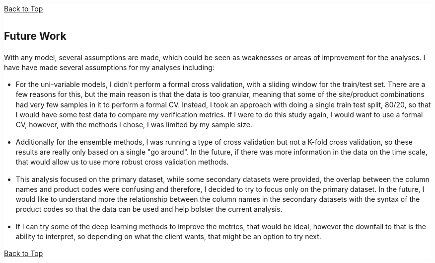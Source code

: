 [Back to Top](#Table-of-Contents)

## Future Work
With any model, several assumptions are made, which could be seen as weaknesses or areas of improvement for the analyses. I have have made several assumptions for my analyses including: 

* For the uni-variable models, I didn't perform a formal cross validation, with a sliding window for the train/test set. There are a few reasons for this, but the main reason is that the data is too granular, meaning that some of the site/product combinations had very few samples in it to perform a formal CV. Instead, I took an approach with doing a single train test split, 80/20, so that I would have some test data to compare my verification metrics. If I were to do this study again, I would want to use a formal CV, however, with the methods I chose, I was limited by my sample size.

* Additionally for the ensemble methods, I was running a type of cross validation but not a K-fold cross validation, so these results are really only based on a single "go around". In the future, if there was more information in the data on the time scale, that would allow us to use more robust cross validation methods.

* This analysis focused on the primary dataset, while some secondary datasets were provided, the overlap between the column names and product codes were confusing and therefore, I decided to try to focus only on the primary dataset. In the future, I would like to understand more the relationship between the column names in the secondary datasets with the syntax of the product codes so that the data can be used and help bolster the current analysis.

* If I can try some of the deep learning methods to improve the metrics, that would be ideal, however the downfall to that is the ability to interpret, so depending on what the client wants, that might be an option to try next.


[Back to Top](#Table-of-Contents)

